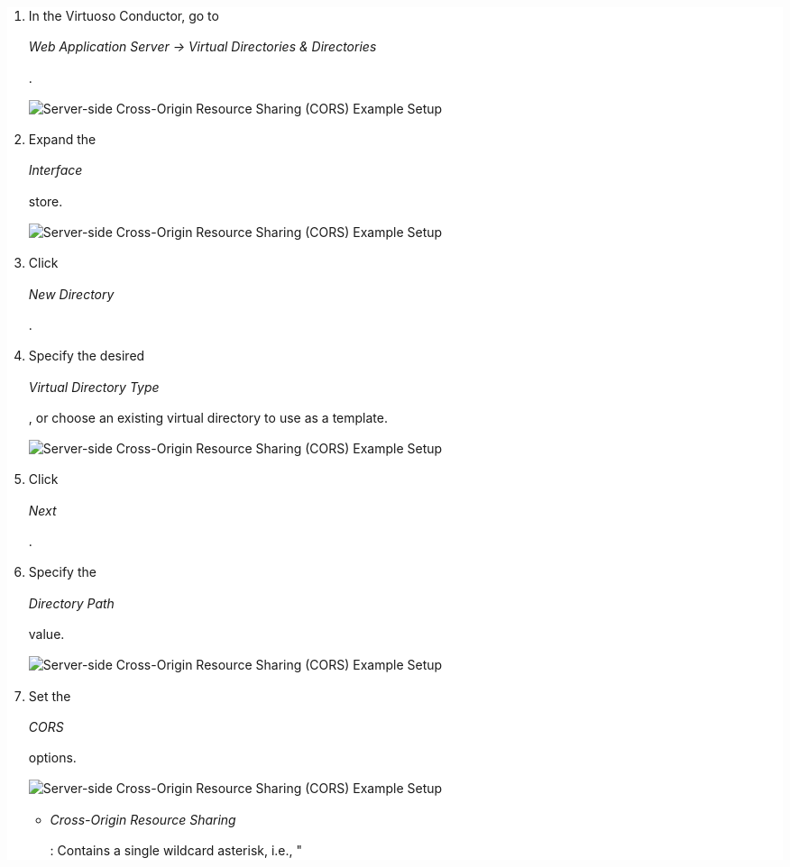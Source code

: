 1.  In the Virtuoso Conductor, go to
    
    *Web Application Server -\> Virtual Directories & Directories*
    
    .
    
    ![Server-side Cross-Origin Resource Sharing (CORS) Example
    Setup](ui/oc1.png)

2.  Expand the
    
    *Interface*
    
    store.
    
    ![Server-side Cross-Origin Resource Sharing (CORS) Example
    Setup](ui/oc2.png)

3.  Click
    
    *New Directory*
    
    .

4.  Specify the desired
    
    *Virtual Directory Type*
    
    , or choose an existing virtual directory to use as a template.
    
    ![Server-side Cross-Origin Resource Sharing (CORS) Example
    Setup](ui/oc3.png)

5.  Click
    
    *Next*
    
    .

6.  Specify the
    
    *Directory Path*
    
    value.
    
    ![Server-side Cross-Origin Resource Sharing (CORS) Example
    Setup](ui/oc4.png)

7.  Set the
    
    *CORS*
    
    options.
    
    ![Server-side Cross-Origin Resource Sharing (CORS) Example
    Setup](ui/oc5.png)
    
      - *Cross-Origin Resource Sharing*
        
        : Contains a single wildcard asterisk, i.e., "
        